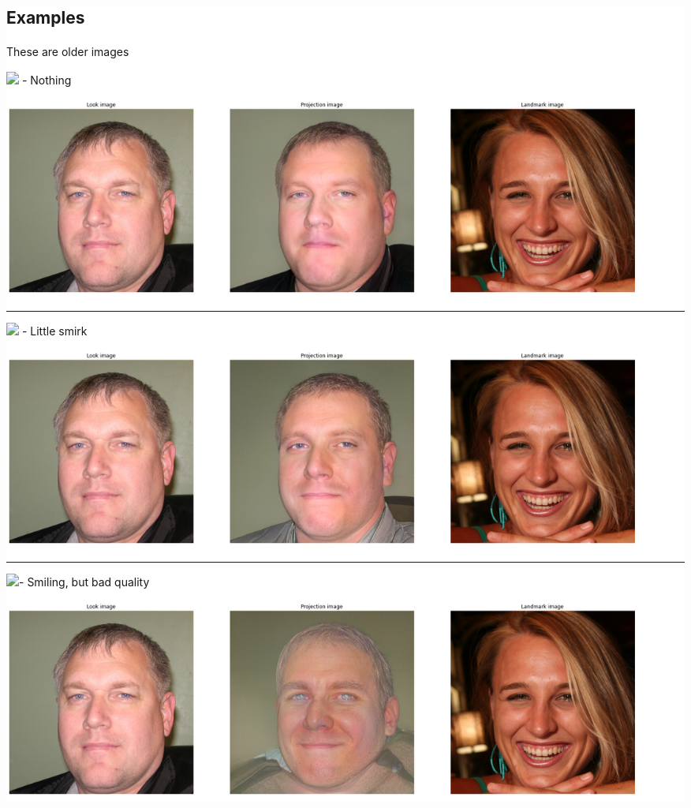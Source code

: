 

## Examples

These are older images

<img src="https://render.githubusercontent.com/render/math?math=\large \lambda_{landmark} = 0"> - Nothing

<img src="./examples/1000_0.png" alt="drawing" width="800"/>

<hr/>

<img src="https://render.githubusercontent.com/render/math?math=\large \lambda_{landmark} = 0.01"> - Little smirk

<img src="./examples/1000_0.01.png" width="800"/>

<hr/>

<img src="https://render.githubusercontent.com/render/math?math=\large \lambda_{landmark} = 0.05">- Smiling, but bad quality

<img src="./examples/1000_0.05.png" width="800"/>
